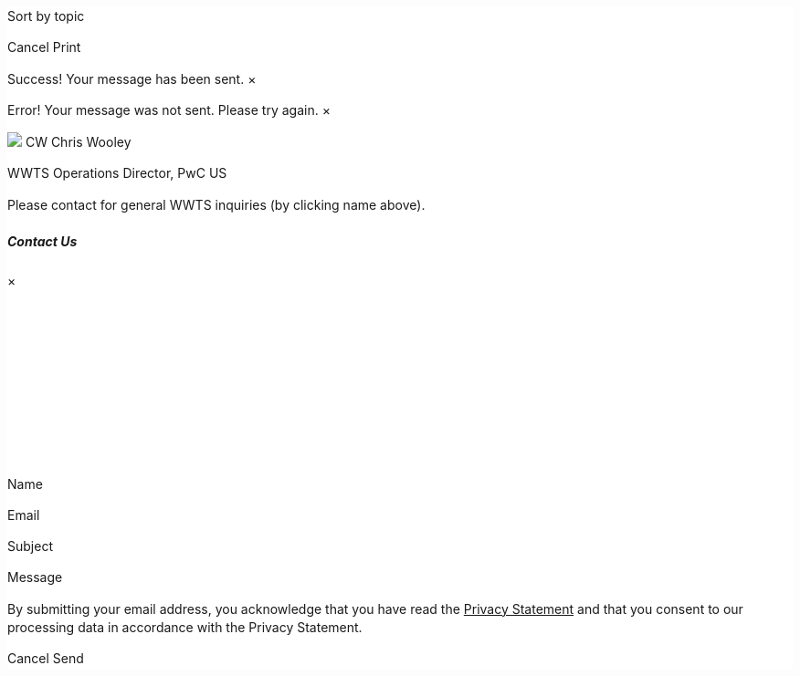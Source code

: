 Sort by topic




Cancel
Print








Success! Your message has been sent.
×




 Error! Your message was not sent. Please try again.
×




![](-/media/world-wide-tax-summaries/attachments/global---chris-wooley.ashx%3Frev=ac5e5f3223b34096b1afc2a6009c7320&revision=ac5e5f32-23b3-4096-b1af-c2a6009c7320&hash=859B7ADC84DC2CBEC9760E9E6EE7DE6D0A8BFCDF)
CW
Chris Wooley

WWTS Operations Director, PwC US

Please contact for general WWTS inquiries (by clicking name above).  



##### Contact Us

×


 
![](spain%3FtopicTypeId=31c112cd-522d-47b2-bd2c-db92a4c5dd9d.html)


###### 



Name


Email


Subject


Message




By submitting your email address, you acknowledge that you have read the [Privacy Statement](https://www.pwc.com/gx/en/legal-notices/pwc-privacy-statement.html "Privacy Statement") and that you consent to our processing data in accordance with the Privacy Statement.



Cancel
Send
